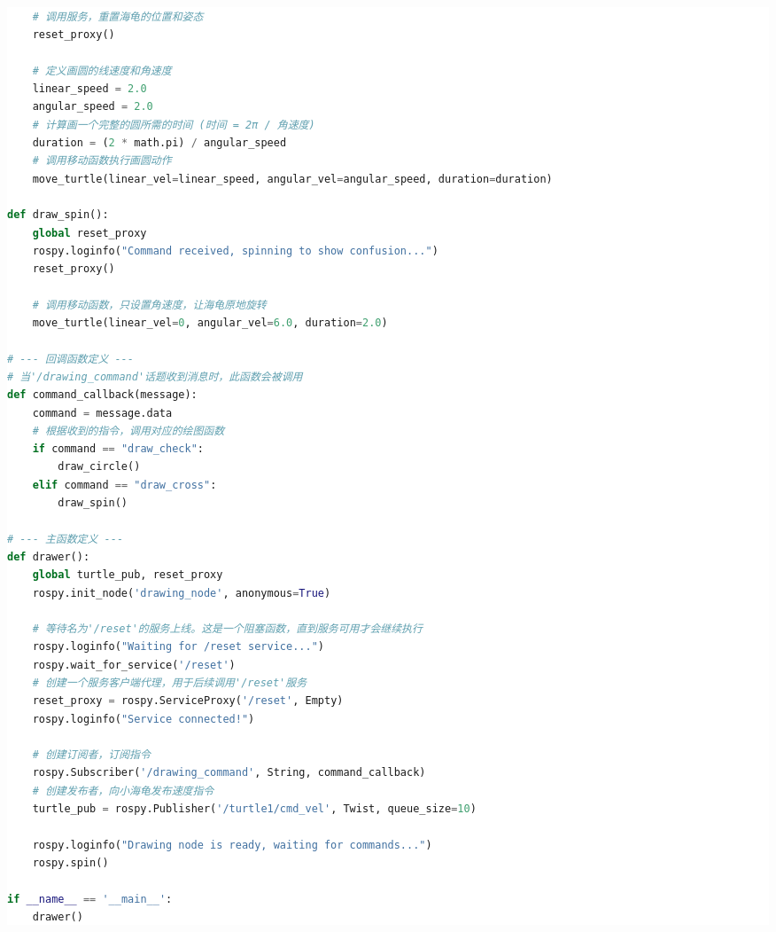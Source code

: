 ```python
    # 调用服务，重置海龟的位置和姿态
    reset_proxy()
    
    # 定义画圆的线速度和角速度
    linear_speed = 2.0
    angular_speed = 2.0
    # 计算画一个完整的圆所需的时间 (时间 = 2π / 角速度)
    duration = (2 * math.pi) / angular_speed
    # 调用移动函数执行画圆动作
    move_turtle(linear_vel=linear_speed, angular_vel=angular_speed, duration=duration)

def draw_spin():
    global reset_proxy
    rospy.loginfo("Command received, spinning to show confusion...")
    reset_proxy()
    
    # 调用移动函数，只设置角速度，让海龟原地旋转
    move_turtle(linear_vel=0, angular_vel=6.0, duration=2.0)

# --- 回调函数定义 ---
# 当'/drawing_command'话题收到消息时，此函数会被调用
def command_callback(message):
    command = message.data
    # 根据收到的指令，调用对应的绘图函数
    if command == "draw_check":
        draw_circle()
    elif command == "draw_cross":
        draw_spin()

# --- 主函数定义 ---
def drawer():
    global turtle_pub, reset_proxy
    rospy.init_node('drawing_node', anonymous=True)
    
    # 等待名为'/reset'的服务上线。这是一个阻塞函数，直到服务可用才会继续执行
    rospy.loginfo("Waiting for /reset service...")
    rospy.wait_for_service('/reset')
    # 创建一个服务客户端代理，用于后续调用'/reset'服务
    reset_proxy = rospy.ServiceProxy('/reset', Empty)
    rospy.loginfo("Service connected!")
    
    # 创建订阅者，订阅指令
    rospy.Subscriber('/drawing_command', String, command_callback)
    # 创建发布者，向小海龟发布速度指令
    turtle_pub = rospy.Publisher('/turtle1/cmd_vel', Twist, queue_size=10)
    
    rospy.loginfo("Drawing node is ready, waiting for commands...")
    rospy.spin()

if __name__ == '__main__':
    drawer()
```
